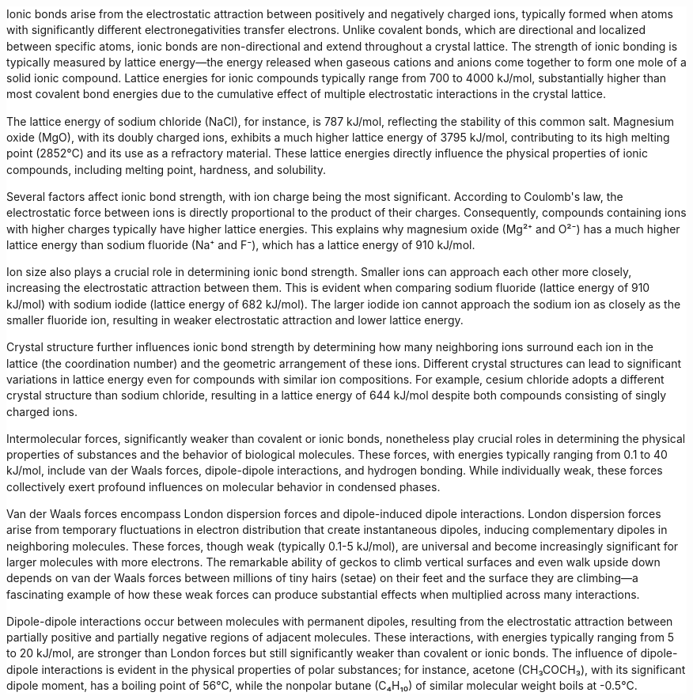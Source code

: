 Ionic bonds arise from the electrostatic attraction between positively and negatively charged ions, typically formed when atoms with significantly different electronegativities transfer electrons. Unlike covalent bonds, which are directional and localized between specific atoms, ionic bonds are non-directional and extend throughout a crystal lattice. The strength of ionic bonding is typically measured by lattice energy—the energy released when gaseous cations and anions come together to form one mole of a solid ionic compound. Lattice energies for ionic compounds typically range from 700 to 4000 kJ/mol, substantially higher than most covalent bond energies due to the cumulative effect of multiple electrostatic interactions in the crystal lattice.

The lattice energy of sodium chloride (NaCl), for instance, is 787 kJ/mol, reflecting the stability of this common salt. Magnesium oxide (MgO), with its doubly charged ions, exhibits a much higher lattice energy of 3795 kJ/mol, contributing to its high melting point (2852°C) and its use as a refractory material. These lattice energies directly influence the physical properties of ionic compounds, including melting point, hardness, and solubility.

Several factors affect ionic bond strength, with ion charge being the most significant. According to Coulomb's law, the electrostatic force between ions is directly proportional to the product of their charges. Consequently, compounds containing ions with higher charges typically have higher lattice energies. This explains why magnesium oxide (Mg²⁺ and O²⁻) has a much higher lattice energy than sodium fluoride (Na⁺ and F⁻), which has a lattice energy of 910 kJ/mol.

Ion size also plays a crucial role in determining ionic bond strength. Smaller ions can approach each other more closely, increasing the electrostatic attraction between them. This is evident when comparing sodium fluoride (lattice energy of 910 kJ/mol) with sodium iodide (lattice energy of 682 kJ/mol). The larger iodide ion cannot approach the sodium ion as closely as the smaller fluoride ion, resulting in weaker electrostatic attraction and lower lattice energy.

Crystal structure further influences ionic bond strength by determining how many neighboring ions surround each ion in the lattice (the coordination number) and the geometric arrangement of these ions. Different crystal structures can lead to significant variations in lattice energy even for compounds with similar ion compositions. For example, cesium chloride adopts a different crystal structure than sodium chloride, resulting in a lattice energy of 644 kJ/mol despite both compounds consisting of singly charged ions.

Intermolecular forces, significantly weaker than covalent or ionic bonds, nonetheless play crucial roles in determining the physical properties of substances and the behavior of biological molecules. These forces, with energies typically ranging from 0.1 to 40 kJ/mol, include van der Waals forces, dipole-dipole interactions, and hydrogen bonding. While individually weak, these forces collectively exert profound influences on molecular behavior in condensed phases.

Van der Waals forces encompass London dispersion forces and dipole-induced dipole interactions. London dispersion forces arise from temporary fluctuations in electron distribution that create instantaneous dipoles, inducing complementary dipoles in neighboring molecules. These forces, though weak (typically 0.1-5 kJ/mol), are universal and become increasingly significant for larger molecules with more electrons. The remarkable ability of geckos to climb vertical surfaces and even walk upside down depends on van der Waals forces between millions of tiny hairs (setae) on their feet and the surface they are climbing—a fascinating example of how these weak forces can produce substantial effects when multiplied across many interactions.

Dipole-dipole interactions occur between molecules with permanent dipoles, resulting from the electrostatic attraction between partially positive and partially negative regions of adjacent molecules. These interactions, with energies typically ranging from 5 to 20 kJ/mol, are stronger than London forces but still significantly weaker than covalent or ionic bonds. The influence of dipole-dipole interactions is evident in the physical properties of polar substances; for instance, acetone (CH₃COCH₃), with its significant dipole moment, has a boiling point of 56°C, while the nonpolar butane (C₄H₁₀) of similar molecular weight boils at -0.5°C.
